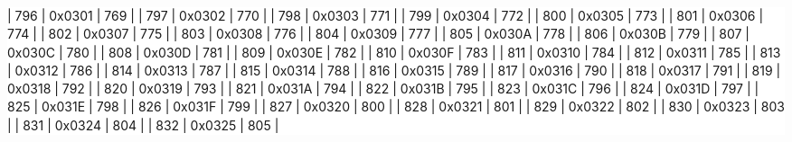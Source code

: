 |     796 | 0x0301      |         769 |
|     797 | 0x0302      |         770 |
|     798 | 0x0303      |         771 |
|     799 | 0x0304      |         772 |
|     800 | 0x0305      |         773 |
|     801 | 0x0306      |         774 |
|     802 | 0x0307      |         775 |
|     803 | 0x0308      |         776 |
|     804 | 0x0309      |         777 |
|     805 | 0x030A      |         778 |
|     806 | 0x030B      |         779 |
|     807 | 0x030C      |         780 |
|     808 | 0x030D      |         781 |
|     809 | 0x030E      |         782 |
|     810 | 0x030F      |         783 |
|     811 | 0x0310      |         784 |
|     812 | 0x0311      |         785 |
|     813 | 0x0312      |         786 |
|     814 | 0x0313      |         787 |
|     815 | 0x0314      |         788 |
|     816 | 0x0315      |         789 |
|     817 | 0x0316      |         790 |
|     818 | 0x0317      |         791 |
|     819 | 0x0318      |         792 |
|     820 | 0x0319      |         793 |
|     821 | 0x031A      |         794 |
|     822 | 0x031B      |         795 |
|     823 | 0x031C      |         796 |
|     824 | 0x031D      |         797 |
|     825 | 0x031E      |         798 |
|     826 | 0x031F      |         799 |
|     827 | 0x0320      |         800 |
|     828 | 0x0321      |         801 |
|     829 | 0x0322      |         802 |
|     830 | 0x0323      |         803 |
|     831 | 0x0324      |         804 |
|     832 | 0x0325      |         805 |